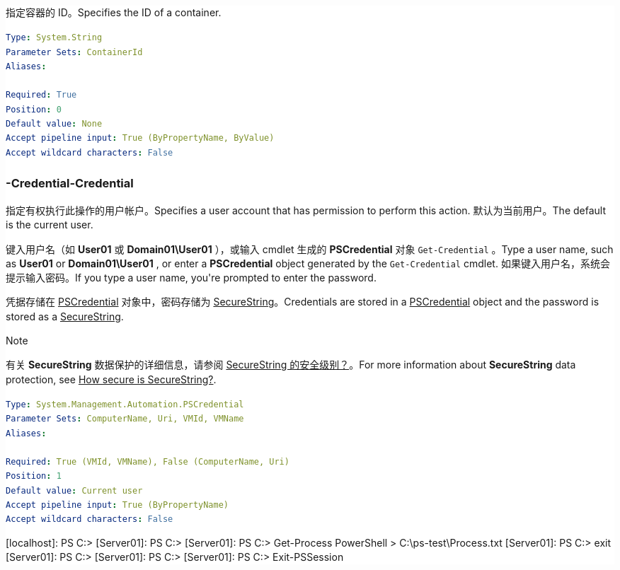 <span data-ttu-id="9381d-220">指定容器的 ID。</span><span class="sxs-lookup"><span data-stu-id="9381d-220">Specifies the ID of a container.</span></span>

```yaml
Type: System.String
Parameter Sets: ContainerId
Aliases:

Required: True
Position: 0
Default value: None
Accept pipeline input: True (ByPropertyName, ByValue)
Accept wildcard characters: False
```

### <span data-ttu-id="9381d-221">-Credential</span><span class="sxs-lookup"><span data-stu-id="9381d-221">-Credential</span></span>

<span data-ttu-id="9381d-222">指定有权执行此操作的用户帐户。</span><span class="sxs-lookup"><span data-stu-id="9381d-222">Specifies a user account that has permission to perform this action.</span></span> <span data-ttu-id="9381d-223">默认为当前用户。</span><span class="sxs-lookup"><span data-stu-id="9381d-223">The default is the current user.</span></span>

<span data-ttu-id="9381d-224">键入用户名（如 **User01** 或 **Domain01\User01** ），或输入 cmdlet 生成的 **PSCredential** 对象 `Get-Credential` 。</span><span class="sxs-lookup"><span data-stu-id="9381d-224">Type a user name, such as **User01** or **Domain01\User01** , or enter a **PSCredential** object generated by the `Get-Credential` cmdlet.</span></span> <span data-ttu-id="9381d-225">如果键入用户名，系统会提示输入密码。</span><span class="sxs-lookup"><span data-stu-id="9381d-225">If you type a user name, you're prompted to enter the password.</span></span>

<span data-ttu-id="9381d-226">凭据存储在 [PSCredential](/dotnet/api/system.management.automation.pscredential) 对象中，密码存储为 [SecureString](/dotnet/api/system.security.securestring)。</span><span class="sxs-lookup"><span data-stu-id="9381d-226">Credentials are stored in a [PSCredential](/dotnet/api/system.management.automation.pscredential) object and the password is stored as a [SecureString](/dotnet/api/system.security.securestring).</span></span>

> [!NOTE]
> <span data-ttu-id="9381d-227">有关 **SecureString** 数据保护的详细信息，请参阅 [SecureString 的安全级别？](/dotnet/api/system.security.securestring#how-secure-is-securestring)。</span><span class="sxs-lookup"><span data-stu-id="9381d-227">For more information about **SecureString** data protection, see [How secure is SecureString?](/dotnet/api/system.security.securestring#how-secure-is-securestring).</span></span>

```yaml
Type: System.Management.Automation.PSCredential
Parameter Sets: ComputerName, Uri, VMId, VMName
Aliases:

Required: True (VMId, VMName), False (ComputerName, Uri)
Position: 1
Default value: Current user
Accept pipeline input: True (ByPropertyName)
Accept wildcard characters: False
```


[localhost]: PS C:\>
[Server01]: PS C:\>
[Server01]: PS C:\> Get-Process PowerShell > C:\ps-test\Process.txt
[Server01]: PS C:\> exit
[Server01]: PS C:\>
[Server01]: PS C:\>
[Server01]: PS C:\> Exit-PSSession